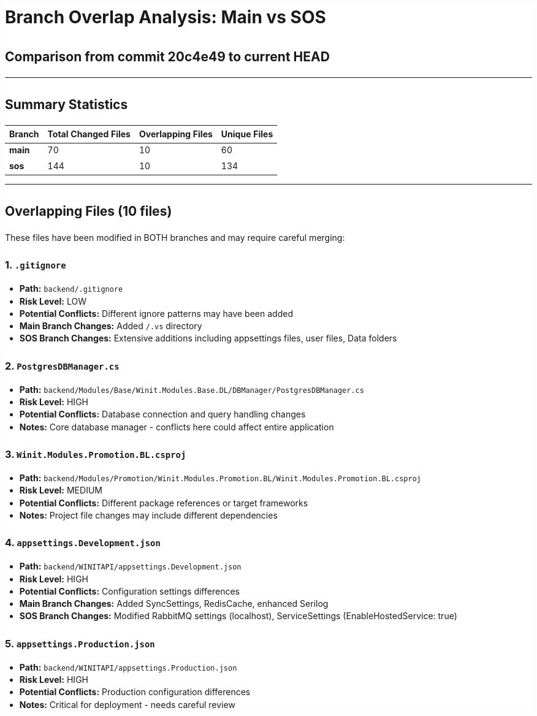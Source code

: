 # Branch Overlap Analysis: Main vs SOS
## Comparison from commit 20c4e49 to current HEAD

---

## Summary Statistics

| Branch | Total Changed Files | Overlapping Files | Unique Files |
|--------|-------------------|-------------------|--------------|
| **main** | 70 | 10 | 60 |
| **sos** | 144 | 10 | 134 |

---

## Overlapping Files (10 files)

These files have been modified in BOTH branches and may require careful merging:

### 1. **`.gitignore`**
- **Path:** `backend/.gitignore`
- **Risk Level:** LOW
- **Potential Conflicts:** Different ignore patterns may have been added
- **Main Branch Changes:** Added `/.vs` directory
- **SOS Branch Changes:** Extensive additions including appsettings files, user files, Data folders

### 2. **`PostgresDBManager.cs`**
- **Path:** `backend/Modules/Base/Winit.Modules.Base.DL/DBManager/PostgresDBManager.cs`
- **Risk Level:** HIGH
- **Potential Conflicts:** Database connection and query handling changes
- **Notes:** Core database manager - conflicts here could affect entire application

### 3. **`Winit.Modules.Promotion.BL.csproj`**
- **Path:** `backend/Modules/Promotion/Winit.Modules.Promotion.BL/Winit.Modules.Promotion.BL.csproj`
- **Risk Level:** MEDIUM
- **Potential Conflicts:** Different package references or target frameworks
- **Notes:** Project file changes may include different dependencies

### 4. **`appsettings.Development.json`**
- **Path:** `backend/WINITAPI/appsettings.Development.json`
- **Risk Level:** HIGH
- **Potential Conflicts:** Configuration settings differences
- **Main Branch Changes:** Added SyncSettings, RedisCache, enhanced Serilog
- **SOS Branch Changes:** Modified RabbitMQ settings (localhost), ServiceSettings (EnableHostedService: true)

### 5. **`appsettings.Production.json`**
- **Path:** `backend/WINITAPI/appsettings.Production.json`
- **Risk Level:** HIGH
- **Potential Conflicts:** Production configuration differences
- **Notes:** Critical for deployment - needs careful review
